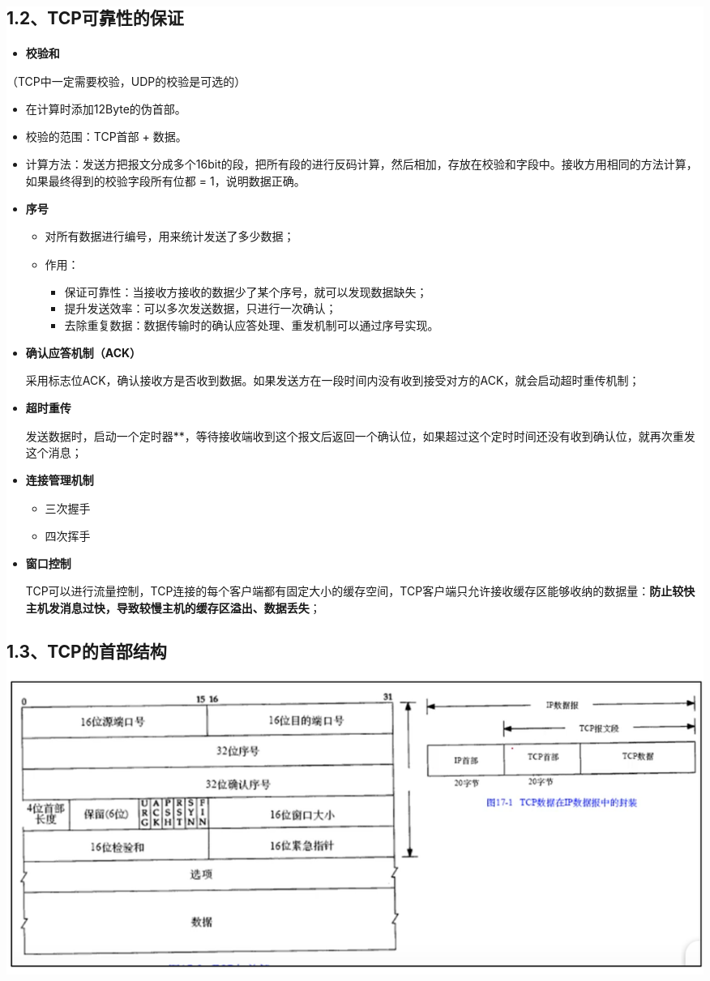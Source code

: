 



## 1.2、TCP可靠性的保证

-  **校验和**

  （TCP中一定需要校验，UDP的校验是可选的）

  - 在计算时添加12Byte的伪首部。
  - 校验的范围：TCP首部 + 数据。
  - 计算方法：发送方把报文分成多个16bit的段，把所有段的进行反码计算，然后相加，存放在校验和字段中。接收方用相同的方法计算，如果最终得到的校验字段所有位都 = 1，说明数据正确。

- **序号**

  - 对所有数据进行编号，用来统计发送了多少数据；

  - 作用：
    - 保证可靠性：当接收方接收的数据少了某个序号，就可以发现数据缺失；
    - 提升发送效率：可以多次发送数据，只进行一次确认；
    - 去除重复数据：数据传输时的确认应答处理、重发机制可以通过序号实现。

- **确认应答机制（ACK）**

  采用标志位ACK，确认接收方是否收到数据。如果发送方在一段时间内没有收到接受对方的ACK，就会启动超时重传机制；

- **超时重传**

  发送数据时，启动一个定时器**，等待接收端收到这个报文后返回一个确认位，如果超过这个定时时间还没有收到确认位，就再次重发这个消息；

- **连接管理机制**

  - 三次握手

  - 四次挥手

- **窗口控制**

  TCP可以进行流量控制，TCP连接的每个客户端都有固定大小的缓存空间，TCP客户端只允许接收缓存区能够收纳的数据量：**防止较快主机发消息过快，导致较慢主机的缓存区溢出、数据丢失**；



## 1.3、TCP的首部结构

![image-20210703163557933](通信协议_学习笔记.assets/image-20210703163557933.png)
